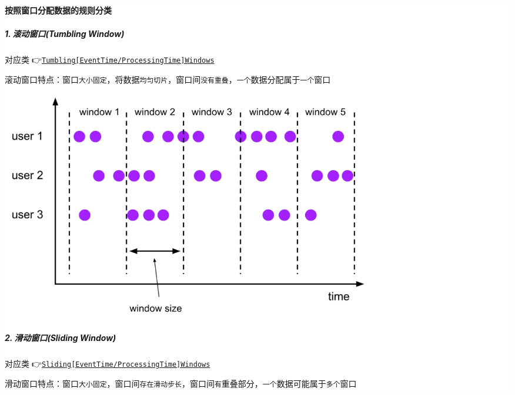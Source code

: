 #### 按照窗口分配数据的规则分类

##### 1. 滚动窗口(Tumbling Window)

对应类 👉[`Tumbling[EventTime/ProcessingTime]Windows`](#TumblingWindows)

滚动窗口特点：窗口`大小固定`，将数据`均匀切片`，窗口间`没有重叠`，`一个`数据分配属于`一个`窗口

<img src="png/sv2kl9-1.png" alt="image-20230407174524482" style="zoom:67%;" />

##### 2. 滑动窗口(Sliding Window)

对应类 👉[`Sliding[EventTime/ProcessingTime]Windows`](#SlidingWindows)

滑动窗口特点：窗口`大小固定`，窗口间`存在滑动步长`，窗口间`有`重叠部分，`一个`数据可能属于`多个`窗口
